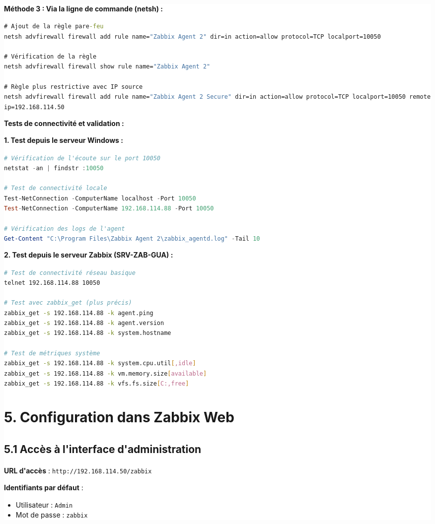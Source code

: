 **Méthode 3 : Via la ligne de commande (netsh) :**

```cmd
# Ajout de la règle pare-feu
netsh advfirewall firewall add rule name="Zabbix Agent 2" dir=in action=allow protocol=TCP localport=10050

# Vérification de la règle
netsh advfirewall firewall show rule name="Zabbix Agent 2"

# Règle plus restrictive avec IP source
netsh advfirewall firewall add rule name="Zabbix Agent 2 Secure" dir=in action=allow protocol=TCP localport=10050 remoteip=192.168.114.50
```

**Tests de connectivité et validation :**

**1. Test depuis le serveur Windows :**
```powershell
# Vérification de l'écoute sur le port 10050
netstat -an | findstr :10050

# Test de connectivité locale
Test-NetConnection -ComputerName localhost -Port 10050
Test-NetConnection -ComputerName 192.168.114.88 -Port 10050

# Vérification des logs de l'agent
Get-Content "C:\Program Files\Zabbix Agent 2\zabbix_agentd.log" -Tail 10
```

**2. Test depuis le serveur Zabbix (SRV-ZAB-GUA) :**
```bash
# Test de connectivité réseau basique
telnet 192.168.114.88 10050

# Test avec zabbix_get (plus précis)
zabbix_get -s 192.168.114.88 -k agent.ping
zabbix_get -s 192.168.114.88 -k agent.version
zabbix_get -s 192.168.114.88 -k system.hostname

# Test de métriques système
zabbix_get -s 192.168.114.88 -k system.cpu.util[,idle]
zabbix_get -s 192.168.114.88 -k vm.memory.size[available]
zabbix_get -s 192.168.114.88 -k vfs.fs.size[C:,free]
```

# 5. Configuration dans Zabbix Web

## 5.1 Accès à l'interface d'administration

**URL d'accès** : `http://192.168.114.50/zabbix`

**Identifiants par défaut** :
- Utilisateur : `Admin`
- Mot de passe : `zabbix`
